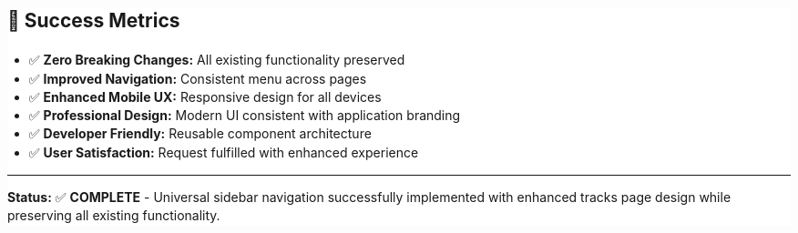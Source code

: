 ## 🎉 Success Metrics

- ✅ **Zero Breaking Changes:** All existing functionality preserved
- ✅ **Improved Navigation:** Consistent menu across pages
- ✅ **Enhanced Mobile UX:** Responsive design for all devices
- ✅ **Professional Design:** Modern UI consistent with application branding
- ✅ **Developer Friendly:** Reusable component architecture
- ✅ **User Satisfaction:** Request fulfilled with enhanced experience

---

**Status:** ✅ **COMPLETE** - Universal sidebar navigation successfully implemented with enhanced tracks page design while preserving all existing functionality. 